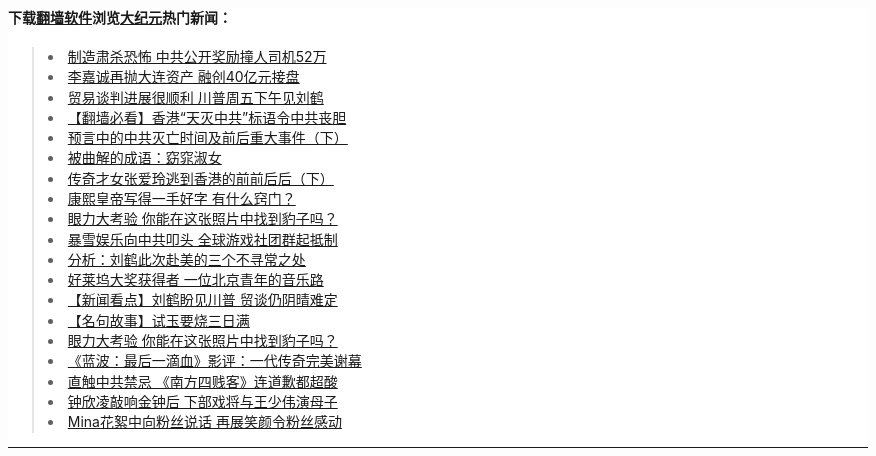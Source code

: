 #### 下载<a href="https://git.io/JesJV">翻墙软件</a>浏览<a href="http://www.epochtimes.com">大纪元</a>热门新闻：
> <li><a href="http://www.epochtimes.com/gb/19/10/10/n11581115.htm">制造肃杀恐怖 中共公开奖励撞人司机52万</a></li>
> <li><a href="http://www.epochtimes.com/gb/19/10/10/n11580996.htm">李嘉诚再抛大连资产 融创40亿元接盘</a></li>
> <li><a href="http://www.epochtimes.com/gb/19/10/10/n11581259.htm">贸易谈判进展很顺利 川普周五下午见刘鹤</a></li>
> <li><a href="http://www.epochtimes.com/gb/19/10/10/n11579807.htm">【翻墙必看】香港“天灭中共”标语令中共丧胆</a></li>
> <li><a href="http://www.epochtimes.com/gb/19/9/29/n11554590.htm">预言中的中共灭亡时间及前后重大事件（下）</a></li>
> <li><a href="http://www.epochtimes.com/gb/19/10/4/n11568273.htm">被曲解的成语：窈窕淑女</a></li>
> <li><a href="http://www.epochtimes.com/gb/19/10/2/n11563658.htm">传奇才女张爱玲逃到香港的前前后后（下）</a></li>
> <li><a href="http://www.epochtimes.com/gb/19/9/23/n11539994.htm">康熙皇帝写得一手好字 有什么窍门？</a></li>
> <li><a href="http://www.epochtimes.com/gb/19/10/9/n11577534.htm">眼力大考验 你能在这张照片中找到豹子吗？</a></li>
> <li><a href="http://www.epochtimes.com/gb/19/10/9/n11578774.htm">暴雪娱乐向中共叩头 全球游戏社团群起抵制</a></li>
> <li><a href="http://www.epochtimes.com/gb/19/10/9/n11577528.htm">分析：刘鹤此次赴美的三个不寻常之处</a></li>
> <li><a href="http://www.epochtimes.com/gb/19/10/10/n11580971.htm">好莱坞大奖获得者 一位北京青年的音乐路</a></li>
> <li><a href="http://www.epochtimes.com/gb/19/10/10/n11580854.htm">【新闻看点】刘鹤盼见川普 贸谈仍阴晴难定</a></li>
> <li><a href="http://www.epochtimes.com/gb/18/6/18/n10494192.htm">【名句故事】试玉要烧三日满</a></li>
> <li><a href="http://www.epochtimes.com/gb/19/10/9/n11577534.htm">眼力大考验 你能在这张照片中找到豹子吗？</a></li>
> <li><a href="http://www.epochtimes.com/gb/19/10/8/n11576651.htm">《蓝波：最后一滴血》影评：一代传奇完美谢幕</a></li>
> <li><a href="http://www.epochtimes.com/gb/19/10/9/n11577364.htm">直触中共禁忌 《南方四贱客》连道歉都超酸</a></li>
> <li><a href="http://www.epochtimes.com/gb/19/10/9/n11578053.htm">钟欣凌敲响金钟后 下部戏将与王少伟演母子</a></li>
> <li><a href="http://www.epochtimes.com/gb/19/10/9/n11578498.htm">Mina花絮中向粉丝说话 再展笑颜令粉丝感动</a></li>
<hr>

